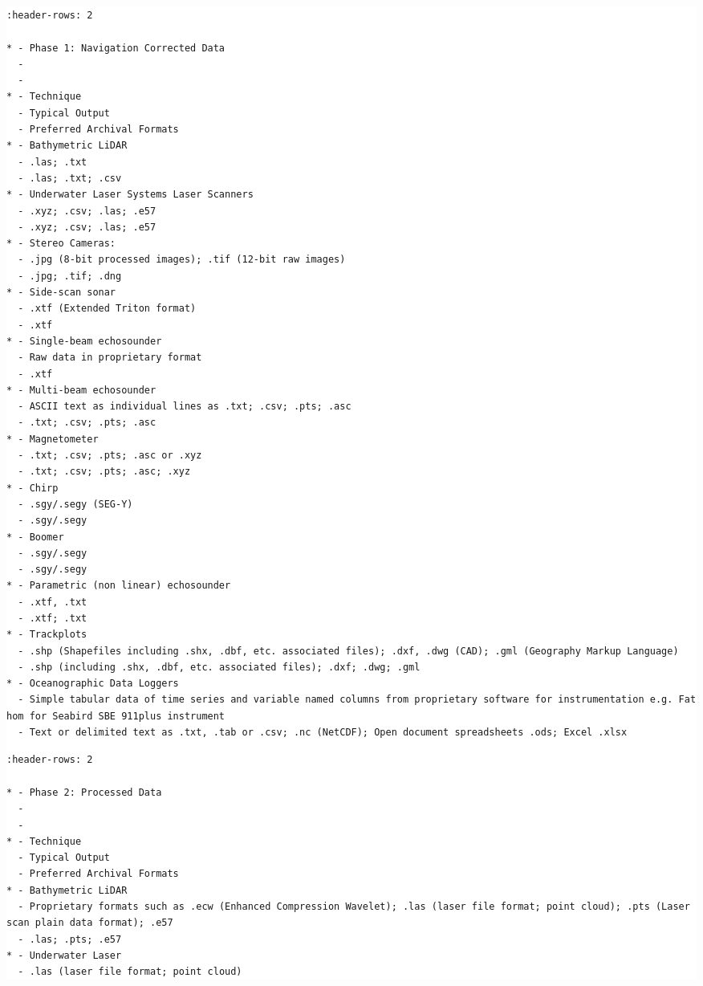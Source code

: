 ```{list-table}
:header-rows: 2

* - Phase 1: Navigation Corrected Data
  -
  -
* - Technique
  - Typical Output 
  - Preferred Archival Formats
* - Bathymetric LiDAR
  - .las; .txt
  - .las; .txt; .csv
* - Underwater Laser Systems Laser Scanners
  - .xyz; .csv; .las; .e57
  - .xyz; .csv; .las; .e57
* - Stereo Cameras:
  - .jpg (8-bit processed images); .tif (12-bit raw images)
  - .jpg; .tif; .dng  
* - Side-scan sonar
  - .xtf (Extended Triton format)
  - .xtf
* - Single-beam echosounder
  - Raw data in proprietary format
  - .xtf
* - Multi-beam echosounder
  - ASCII text as individual lines as .txt; .csv; .pts; .asc
  - .txt; .csv; .pts; .asc
* - Magnetometer
  - .txt; .csv; .pts; .asc or .xyz
  - .txt; .csv; .pts; .asc; .xyz
* - Chirp
  - .sgy/.segy (SEG-Y)
  - .sgy/.segy
* - Boomer
  - .sgy/.segy
  - .sgy/.segy
* - Parametric (non linear) echosounder
  - .xtf, .txt
  - .xtf; .txt
* - Trackplots
  - .shp (Shapefiles including .shx, .dbf, etc. associated files); .dxf, .dwg (CAD); .gml (Geography Markup Language)
  - .shp (including .shx, .dbf, etc. associated files); .dxf; .dwg; .gml
* - Oceanographic Data Loggers
  - Simple tabular data of time series and variable named columns from proprietary software for instrumentation e.g. Fathom for Seabird SBE 911plus instrument
  - Text or delimited text as .txt, .tab or .csv; .nc (NetCDF); Open document spreadsheets .ods; Excel .xlsx
```

```{list-table}
:header-rows: 2

* - Phase 2: Processed Data
  -
  -
* - Technique
  - Typical Output 
  - Preferred Archival Formats
* - Bathymetric LiDAR
  - Proprietary formats such as .ecw (Enhanced Compression Wavelet); .las (laser file format; point cloud); .pts (Laser scan plain data format); .e57
  - .las; .pts; .e57
* - Underwater Laser
  - .las (laser file format; point cloud)
```